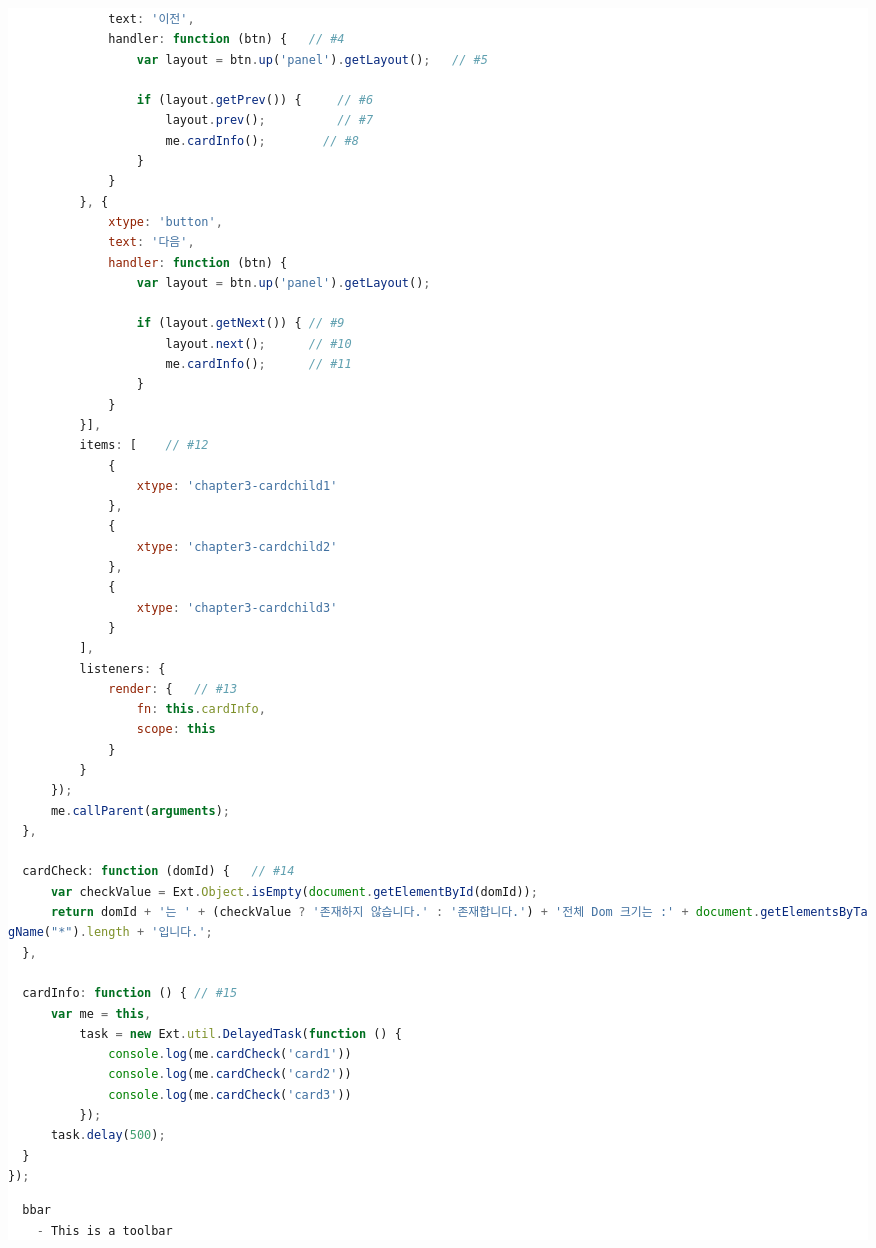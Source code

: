   ~~~javascript
                text: '이전',
                handler: function (btn) {   // #4
                    var layout = btn.up('panel').getLayout();   // #5

                    if (layout.getPrev()) {     // #6
                        layout.prev();          // #7
                        me.cardInfo();        // #8
                    }
                }
            }, {
                xtype: 'button',
                text: '다음',
                handler: function (btn) {
                    var layout = btn.up('panel').getLayout();

                    if (layout.getNext()) { // #9
                        layout.next();      // #10
                        me.cardInfo();      // #11
                    }
                }
            }],
            items: [    // #12
                {
                    xtype: 'chapter3-cardchild1'
                },
                {
                    xtype: 'chapter3-cardchild2'
                },
                {
                    xtype: 'chapter3-cardchild3'
                }
            ],
            listeners: {
                render: {   // #13
                    fn: this.cardInfo,
                    scope: this
                }
            }
        });
        me.callParent(arguments);
    },

    cardCheck: function (domId) {   // #14
        var checkValue = Ext.Object.isEmpty(document.getElementById(domId));
        return domId + '는 ' + (checkValue ? '존재하지 않습니다.' : '존재합니다.') + '전체 Dom 크기는 :' + document.getElementsByTagName("*").length + '입니다.';
    },

    cardInfo: function () { // #15
        var me = this,
            task = new Ext.util.DelayedTask(function () {
                console.log(me.cardCheck('card1'))
                console.log(me.cardCheck('card2'))
                console.log(me.cardCheck('card3'))
            });
        task.delay(500);
    }
  });

  ~~~
  ~~~java
    bbar 
      - This is a toolbar
  ~~~